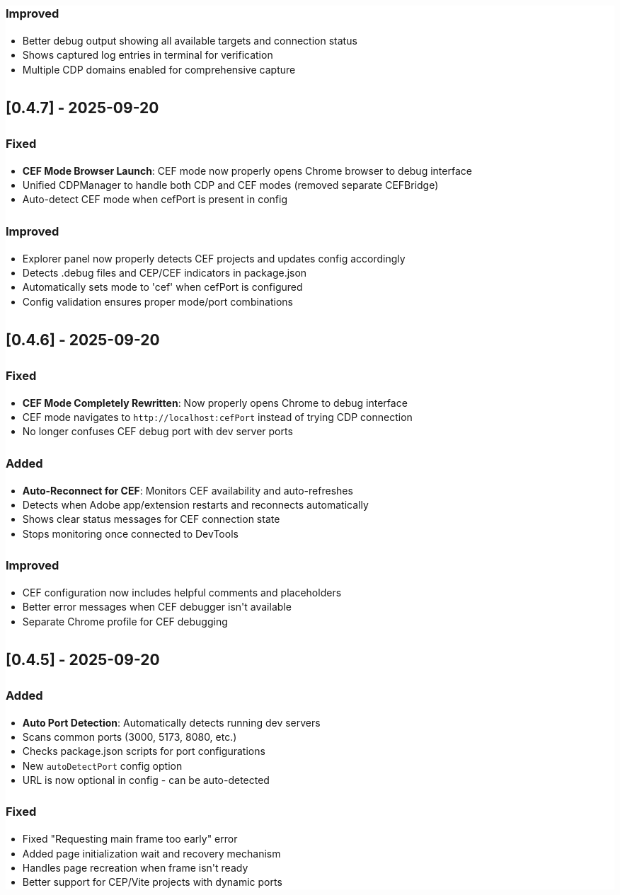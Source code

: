 ### Improved
- Better debug output showing all available targets and connection status
- Shows captured log entries in terminal for verification
- Multiple CDP domains enabled for comprehensive capture

## [0.4.7] - 2025-09-20

### Fixed
- **CEF Mode Browser Launch**: CEF mode now properly opens Chrome browser to debug interface
- Unified CDPManager to handle both CDP and CEF modes (removed separate CEFBridge)
- Auto-detect CEF mode when cefPort is present in config

### Improved
- Explorer panel now properly detects CEF projects and updates config accordingly
- Detects .debug files and CEP/CEF indicators in package.json
- Automatically sets mode to 'cef' when cefPort is configured
- Config validation ensures proper mode/port combinations

## [0.4.6] - 2025-09-20

### Fixed
- **CEF Mode Completely Rewritten**: Now properly opens Chrome to debug interface
- CEF mode navigates to `http://localhost:cefPort` instead of trying CDP connection
- No longer confuses CEF debug port with dev server ports

### Added
- **Auto-Reconnect for CEF**: Monitors CEF availability and auto-refreshes
- Detects when Adobe app/extension restarts and reconnects automatically
- Shows clear status messages for CEF connection state
- Stops monitoring once connected to DevTools

### Improved
- CEF configuration now includes helpful comments and placeholders
- Better error messages when CEF debugger isn't available
- Separate Chrome profile for CEF debugging

## [0.4.5] - 2025-09-20

### Added
- **Auto Port Detection**: Automatically detects running dev servers
- Scans common ports (3000, 5173, 8080, etc.)
- Checks package.json scripts for port configurations
- New `autoDetectPort` config option
- URL is now optional in config - can be auto-detected

### Fixed
- Fixed "Requesting main frame too early" error
- Added page initialization wait and recovery mechanism
- Handles page recreation when frame isn't ready
- Better support for CEP/Vite projects with dynamic ports

